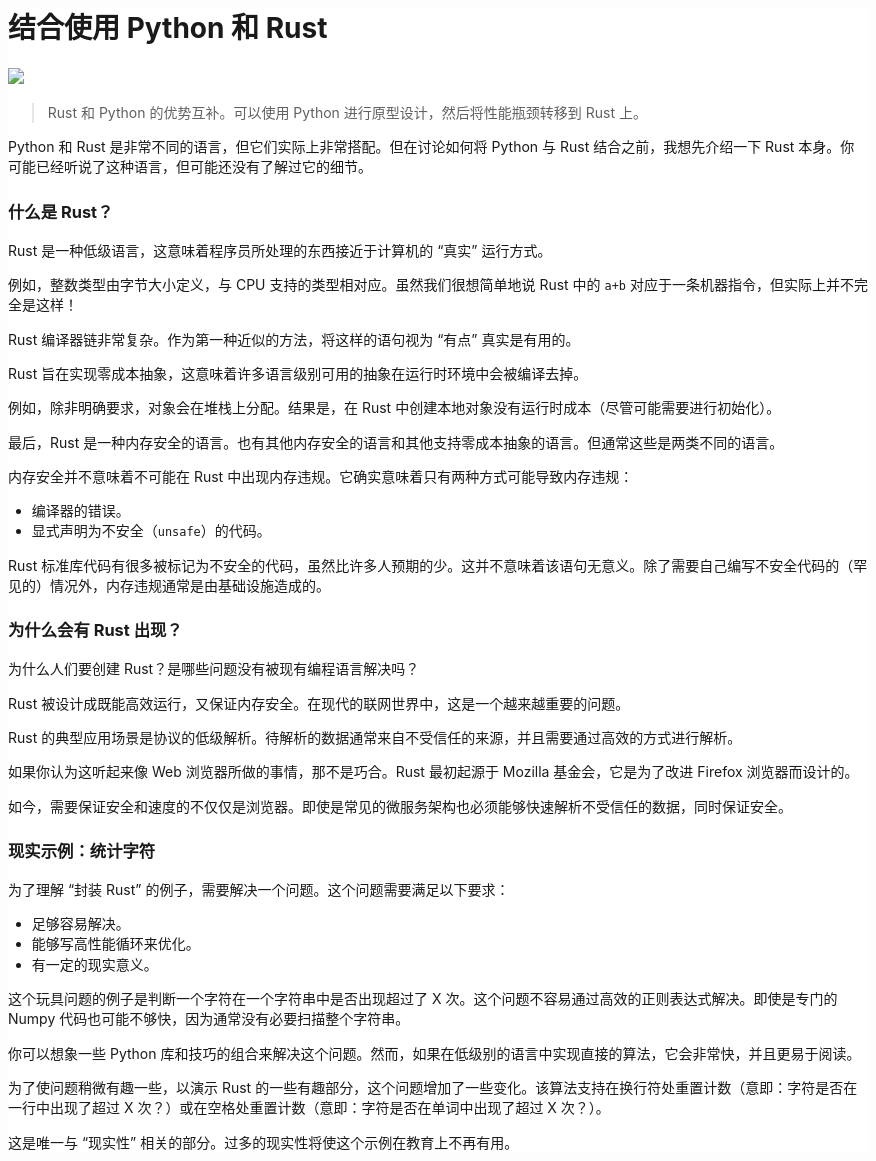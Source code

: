 [#]: subject: "Why you should use Python and Rust together"
[#]: via: "https://opensource.com/article/23/3/python-loves-rust"
[#]: author: "Moshe Zadka https://opensource.com/users/moshez"
[#]: collector: "lkxed"
[#]: translator: "ChatGPT"
[#]: reviewer: "wxy"
[#]: publisher: "wxy"
[#]: url: "https://linux.cn/article-15846-1.html"

结合使用 Python 和 Rust
======

![][0]

> Rust 和 Python 的优势互补。可以使用 Python 进行原型设计，然后将性能瓶颈转移到 Rust 上。

Python 和 Rust 是非常不同的语言，但它们实际上非常搭配。但在讨论如何将 Python 与 Rust 结合之前，我想先介绍一下 Rust 本身。你可能已经听说了这种语言，但可能还没有了解过它的细节。

### 什么是 Rust？

Rust 是一种低级语言，这意味着程序员所处理的东西接近于计算机的 “真实” 运行方式。

例如，整数类型由字节大小定义，与 CPU 支持的类型相对应。虽然我们很想简单地说 Rust 中的 `a+b` 对应于一条机器指令，但实际上并不完全是这样！

Rust 编译器链非常复杂。作为第一种近似的方法，将这样的语句视为 “有点” 真实是有用的。

Rust 旨在实现零成本抽象，这意味着许多语言级别可用的抽象在运行时环境中会被编译去掉。

例如，除非明确要求，对象会在堆栈上分配。结果是，在 Rust 中创建本地对象没有运行时成本（尽管可能需要进行初始化）。

最后，Rust 是一种内存安全的语言。也有其他内存安全的语言和其他支持零成本抽象的语言。但通常这些是两类不同的语言。

内存安全并不意味着不可能在 Rust 中出现内存违规。它确实意味着只有两种方式可能导致内存违规：

- 编译器的错误。
- 显式声明为不安全（`unsafe`）的代码。

Rust 标准库代码有很多被标记为不安全的代码，虽然比许多人预期的少。这并不意味着该语句无意义。除了需要自己编写不安全代码的（罕见的）情况外，内存违规通常是由基础设施造成的。

### 为什么会有 Rust 出现？

为什么人们要创建 Rust？是哪些问题没有被现有编程语言解决吗？

Rust 被设计成既能高效运行，又保证内存安全。在现代的联网世界中，这是一个越来越重要的问题。

Rust 的典型应用场景是协议的低级解析。待解析的数据通常来自不受信任的来源，并且需要通过高效的方式进行解析。

如果你认为这听起来像 Web 浏览器所做的事情，那不是巧合。Rust 最初起源于 Mozilla 基金会，它是为了改进 Firefox 浏览器而设计的。

如今，需要保证安全和速度的不仅仅是浏览器。即使是常见的微服务架构也必须能够快速解析不受信任的数据，同时保证安全。

### 现实示例：统计字符

为了理解 “封装 Rust” 的例子，需要解决一个问题。这个问题需要满足以下要求：

- 足够容易解决。
- 能够写高性能循环来优化。
- 有一定的现实意义。

这个玩具问题的例子是判断一个字符在一个字符串中是否出现超过了 X 次。这个问题不容易通过高效的正则表达式解决。即使是专门的 Numpy 代码也可能不够快，因为通常没有必要扫描整个字符串。

你可以想象一些 Python 库和技巧的组合来解决这个问题。然而，如果在低级别的语言中实现直接的算法，它会非常快，并且更易于阅读。

为了使问题稍微有趣一些，以演示 Rust 的一些有趣部分，这个问题增加了一些变化。该算法支持在换行符处重置计数（意即：字符是否在一行中出现了超过 X 次？）或在空格处重置计数（意即：字符是否在单词中出现了超过 X 次？）。

这是唯一与 “现实性” 相关的部分。过多的现实性将使这个示例在教育上不再有用。


[a]: https://opensource.com/users/moshez
[b]: https://github.com/lkxed/
[0]: https://img.linux.net.cn/data/attachment/album/202305/26/163350snf627fx05ynz71j.jpg